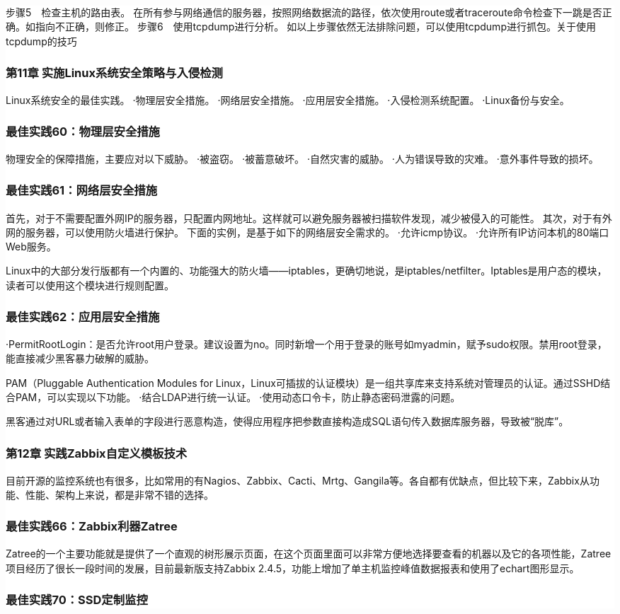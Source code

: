 步骤5　检查主机的路由表。
在所有参与网络通信的服务器，按照网络数据流的路径，依次使用route或者traceroute命令检查下一跳是否正确。如指向不正确，则修正。
步骤6　使用tcpdump进行分析。
如以上步骤依然无法排除问题，可以使用tcpdump进行抓包。关于使用tcpdump的技巧

### 第11章 实施Linux系统安全策略与入侵检测

Linux系统安全的最佳实践。
·物理层安全措施。
·网络层安全措施。
·应用层安全措施。
·入侵检测系统配置。
·Linux备份与安全。

### 最佳实践60：物理层安全措施

物理安全的保障措施，主要应对以下威胁。
·被盗窃。
·被蓄意破坏。
·自然灾害的威胁。
·人为错误导致的灾难。
·意外事件导致的损坏。

### 最佳实践61：网络层安全措施

首先，对于不需要配置外网IP的服务器，只配置内网地址。这样就可以避免服务器被扫描软件发现，减少被侵入的可能性。
其次，对于有外网的服务器，可以使用防火墙进行保护。
下面的实例，是基于如下的网络层安全需求的。
·允许icmp协议。
·允许所有IP访问本机的80端口Web服务。

Linux中的大部分发行版都有一个内置的、功能强大的防火墙——iptables，更确切地说，是iptables/netfilter。Iptables是用户态的模块，读者可以使用这个模块进行规则配置。

### 最佳实践62：应用层安全措施

·PermitRootLogin：是否允许root用户登录。建议设置为no。同时新增一个用于登录的账号如myadmin，赋予sudo权限。禁用root登录，能直接减少黑客暴力破解的威胁。

PAM（Pluggable Authentication Modules for Linux，Linux可插拔的认证模块）是一组共享库来支持系统对管理员的认证。通过SSHD结合PAM，可以实现以下功能。
·结合LDAP进行统一认证。
·使用动态口令卡，防止静态密码泄露的问题。

黑客通过对URL或者输入表单的字段进行恶意构造，使得应用程序把参数直接构造成SQL语句传入数据库服务器，导致被“脱库”。

### 第12章 实践Zabbix自定义模板技术

目前开源的监控系统也有很多，比如常用的有Nagios、Zabbix、Cacti、Mrtg、Gangila等。各自都有优缺点，但比较下来，Zabbix从功能、性能、架构上来说，都是非常不错的选择。

### 最佳实践66：Zabbix利器Zatree

Zatree的一个主要功能就是提供了一个直观的树形展示页面，在这个页面里面可以非常方便地选择要查看的机器以及它的各项性能，Zatree项目经历了很长一段时间的发展，目前最新版支持Zabbix 2.4.5，功能上增加了单主机监控峰值数据报表和使用了echart图形显示。

### 最佳实践70：SSD定制监控
